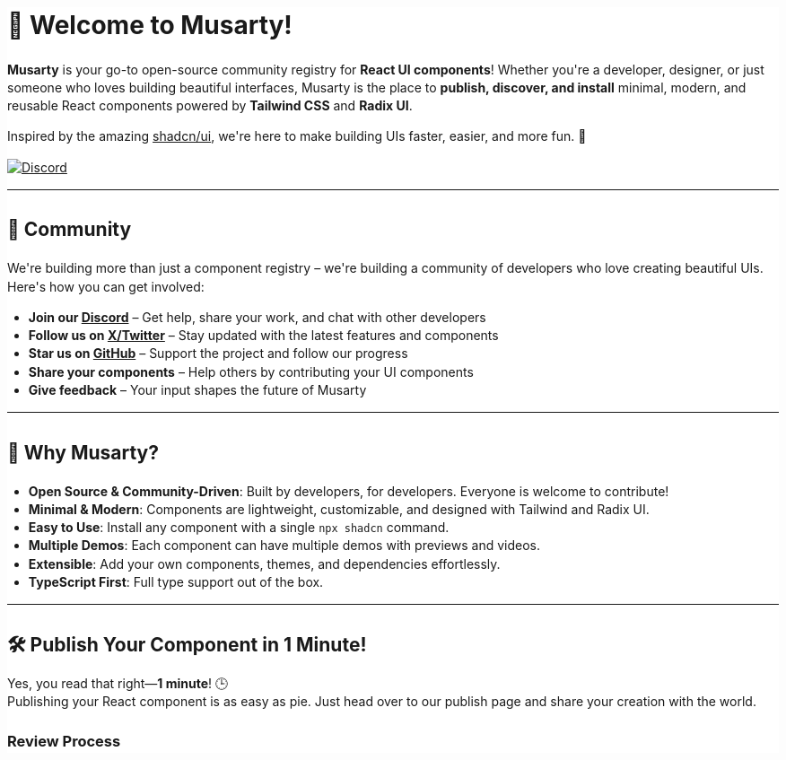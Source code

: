 # 🚀 Welcome to Musarty!

**Musarty** is your go-to open-source community registry for **React UI components**! Whether you're a developer, designer, or just someone who loves building beautiful interfaces, Musarty is the place to **publish, discover, and install** minimal, modern, and reusable React components powered by **Tailwind CSS** and **Radix UI**.

Inspired by the amazing [shadcn/ui](https://ui.shadcn.com/), we're here to make building UIs faster, easier, and more fun. 🎉

[![Discord](https://img.shields.io/badge/Discord-Join%20Us-7289da?logo=discord&logoColor=white&style=for-the-badge)](https://discord.gg/Qx4rFunHfm)

---

## 👥 Community

We're building more than just a component registry – we're building a community of developers who love creating beautiful UIs. Here's how you can get involved:

- **Join our [Discord](https://discord.gg/Qx4rFunHfm)** – Get help, share your work, and chat with other developers
- **Follow us on [X/Twitter](https://x.com/serafimcloud)** – Stay updated with the latest features and components
- **Star us on [GitHub](https://github.com/serafimcloud/21st)** – Support the project and follow our progress
- **Share your components** – Help others by contributing your UI components
- **Give feedback** – Your input shapes the future of Musarty

---

## 🌟 Why Musarty?

- **Open Source & Community-Driven**: Built by developers, for developers. Everyone is welcome to contribute!
- **Minimal & Modern**: Components are lightweight, customizable, and designed with Tailwind and Radix UI.
- **Easy to Use**: Install any component with a single `npx shadcn` command.
- **Multiple Demos**: Each component can have multiple demos with previews and videos.
- **Extensible**: Add your own components, themes, and dependencies effortlessly.
- **TypeScript First**: Full type support out of the box.

---

## 🛠️ Publish Your Component in 1 Minute!

Yes, you read that right—**1 minute**! 🕒  
Publishing your React component is as easy as pie. Just head over to our publish page and share your creation with the world.

### Review Process
